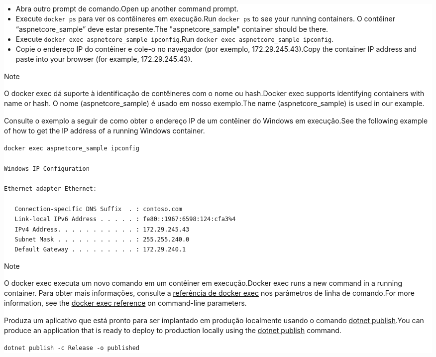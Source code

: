 * <span data-ttu-id="1b6ee-204">Abra outro prompt de comando.</span><span class="sxs-lookup"><span data-stu-id="1b6ee-204">Open up another command prompt.</span></span>
* <span data-ttu-id="1b6ee-205">Execute `docker ps` para ver os contêineres em execução.</span><span class="sxs-lookup"><span data-stu-id="1b6ee-205">Run `docker ps` to see your running containers.</span></span> <span data-ttu-id="1b6ee-206">O contêiner “aspnetcore_sample” deve estar presente.</span><span class="sxs-lookup"><span data-stu-id="1b6ee-206">The "aspnetcore_sample" container should be there.</span></span>
* <span data-ttu-id="1b6ee-207">Execute `docker exec aspnetcore_sample ipconfig`.</span><span class="sxs-lookup"><span data-stu-id="1b6ee-207">Run `docker exec aspnetcore_sample ipconfig`.</span></span>
* <span data-ttu-id="1b6ee-208">Copie o endereço IP do contêiner e cole-o no navegador (por exemplo, 172.29.245.43).</span><span class="sxs-lookup"><span data-stu-id="1b6ee-208">Copy the container IP address and paste into your browser (for example, 172.29.245.43).</span></span>

> [!NOTE]
> <span data-ttu-id="1b6ee-209">O docker exec dá suporte à identificação de contêineres com o nome ou hash.</span><span class="sxs-lookup"><span data-stu-id="1b6ee-209">Docker exec supports identifying containers with name or hash.</span></span> <span data-ttu-id="1b6ee-210">O nome (aspnetcore_sample) é usado em nosso exemplo.</span><span class="sxs-lookup"><span data-stu-id="1b6ee-210">The name (aspnetcore_sample) is used in our example.</span></span>

<span data-ttu-id="1b6ee-211">Consulte o exemplo a seguir de como obter o endereço IP de um contêiner do Windows em execução.</span><span class="sxs-lookup"><span data-stu-id="1b6ee-211">See the following example of how to get the IP address of a running Windows container.</span></span>

```console
docker exec aspnetcore_sample ipconfig

Windows IP Configuration

Ethernet adapter Ethernet:

   Connection-specific DNS Suffix  . : contoso.com
   Link-local IPv6 Address . . . . . : fe80::1967:6598:124:cfa3%4
   IPv4 Address. . . . . . . . . . . : 172.29.245.43
   Subnet Mask . . . . . . . . . . . : 255.255.240.0
   Default Gateway . . . . . . . . . : 172.29.240.1
```

> [!NOTE]
> <span data-ttu-id="1b6ee-212">O docker exec executa um novo comando em um contêiner em execução.</span><span class="sxs-lookup"><span data-stu-id="1b6ee-212">Docker exec runs a new command in a running container.</span></span> <span data-ttu-id="1b6ee-213">Para obter mais informações, consulte a [referência de docker exec](https://docs.docker.com/engine/reference/commandline/exec/) nos parâmetros de linha de comando.</span><span class="sxs-lookup"><span data-stu-id="1b6ee-213">For more information, see the [docker exec reference](https://docs.docker.com/engine/reference/commandline/exec/) on command-line parameters.</span></span>

<span data-ttu-id="1b6ee-214">Produza um aplicativo que está pronto para ser implantado em produção localmente usando o comando [dotnet publish](../tools/dotnet-publish.md).</span><span class="sxs-lookup"><span data-stu-id="1b6ee-214">You can produce an application that is ready to deploy to production locally using the [dotnet publish](../tools/dotnet-publish.md) command.</span></span>

```console
dotnet publish -c Release -o published
```
